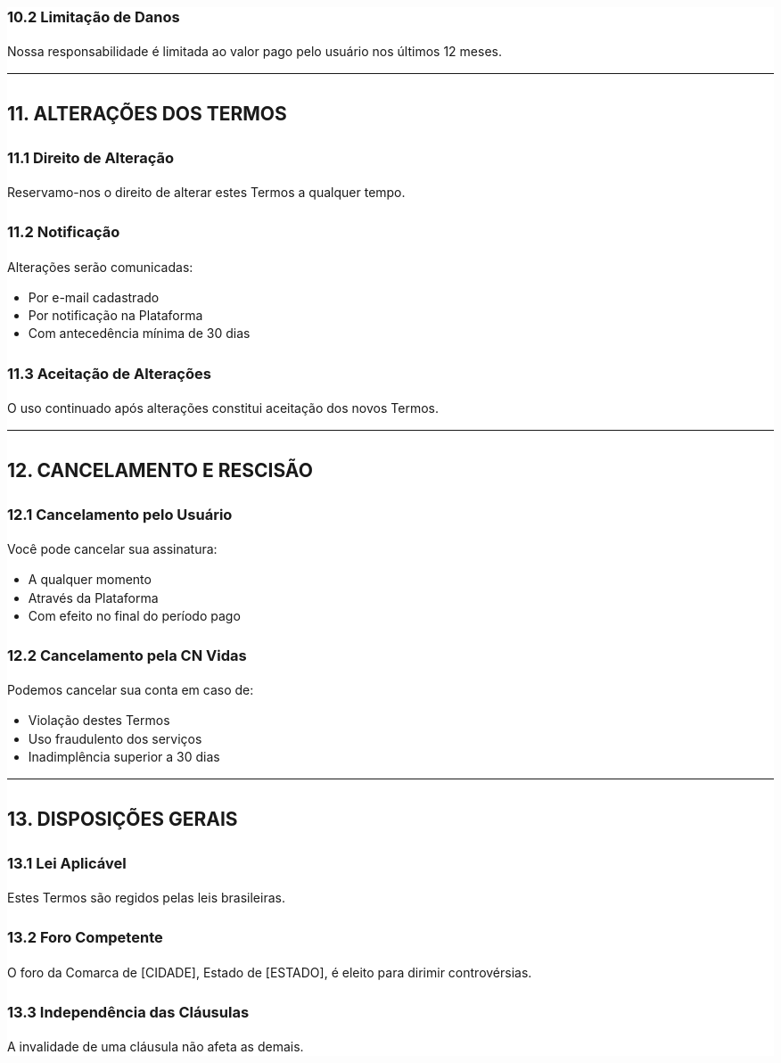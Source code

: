### 10.2 Limitação de Danos
Nossa responsabilidade é limitada ao valor pago pelo usuário nos últimos 12 meses.

---

## 11. ALTERAÇÕES DOS TERMOS

### 11.1 Direito de Alteração
Reservamo-nos o direito de alterar estes Termos a qualquer tempo.

### 11.2 Notificação
Alterações serão comunicadas:
- Por e-mail cadastrado
- Por notificação na Plataforma
- Com antecedência mínima de 30 dias

### 11.3 Aceitação de Alterações
O uso continuado após alterações constitui aceitação dos novos Termos.

---

## 12. CANCELAMENTO E RESCISÃO

### 12.1 Cancelamento pelo Usuário
Você pode cancelar sua assinatura:
- A qualquer momento
- Através da Plataforma
- Com efeito no final do período pago

### 12.2 Cancelamento pela CN Vidas
Podemos cancelar sua conta em caso de:
- Violação destes Termos
- Uso fraudulento dos serviços
- Inadimplência superior a 30 dias

---

## 13. DISPOSIÇÕES GERAIS

### 13.1 Lei Aplicável
Estes Termos são regidos pelas leis brasileiras.

### 13.2 Foro Competente
O foro da Comarca de [CIDADE], Estado de [ESTADO], é eleito para dirimir controvérsias.

### 13.3 Independência das Cláusulas
A invalidade de uma cláusula não afeta as demais.
